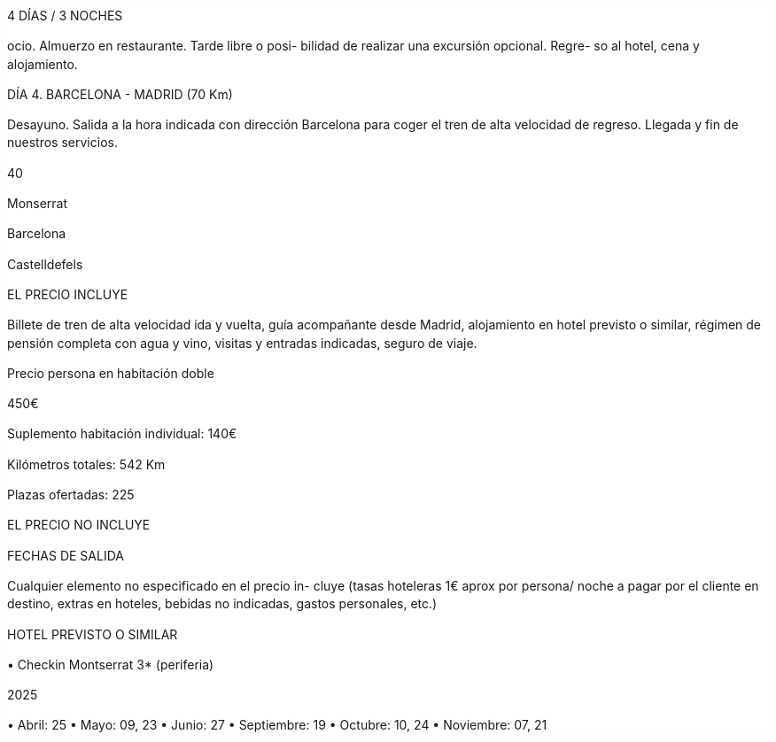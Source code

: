 4 DÍAS / 3 NOCHES

ocio. Almuerzo en restaurante. Tarde libre o posi-
bilidad de realizar una excursión opcional. Regre-
so al hotel, cena y alojamiento.

DÍA 4. BARCELONA - MADRID (70 Km)

Desayuno. Salida a la hora indicada con dirección
Barcelona para coger el tren de alta velocidad de
regreso. Llegada y fin de nuestros servicios.

40

Monserrat

Barcelona

Castelldefels

EL PRECIO INCLUYE

Billete  de  tren  de  alta  velocidad  ida  y  vuelta,  guía
acompañante  desde  Madrid,  alojamiento  en  hotel
previsto o similar, régimen de pensión completa con
agua y vino, visitas y entradas indicadas, seguro de
viaje.

Precio persona en
habitación doble

450€

Suplemento habitación individual: 140€

Kilómetros totales:
542 Km

Plazas ofertadas:
225

EL PRECIO NO INCLUYE

FECHAS DE SALIDA

Cualquier elemento no especificado en el precio in-
cluye (tasas hoteleras 1€ aprox por persona/ noche
a pagar por el cliente en destino, extras en hoteles,
bebidas no indicadas, gastos personales, etc.)

HOTEL PREVISTO O SIMILAR

•  Checkin Montserrat 3* (periferia)

2025

•  Abril: 25
•  Mayo: 09, 23
•  Junio: 27
•  Septiembre: 19
•  Octubre: 10, 24
•  Noviembre: 07, 21
